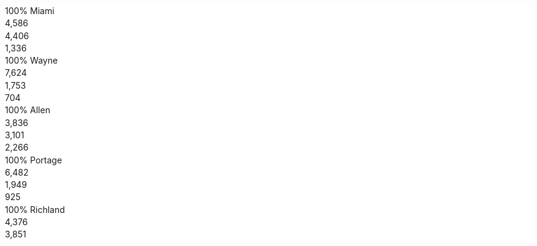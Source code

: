 </div></td>
<td>100<span class="eln-percent-sign">%</span></td>
</tr>
<tr class="odd">
<td>Miami</td>
<td><div class="eln-swatch-light eln-republican-1">
4,586
</div></td>
<td><div>
4,406
</div></td>
<td><div>
1,336
</div></td>
<td>100<span class="eln-percent-sign">%</span></td>
</tr>
<tr class="even">
<td>Wayne</td>
<td><div class="eln-swatch-light eln-republican-1">
7,624
</div></td>
<td><div>
1,753
</div></td>
<td><div>
704
</div></td>
<td>100<span class="eln-percent-sign">%</span></td>
</tr>
<tr class="odd">
<td>Allen</td>
<td><div class="eln-swatch-light eln-republican-1">
3,836
</div></td>
<td><div>
3,101
</div></td>
<td><div>
2,266
</div></td>
<td>100<span class="eln-percent-sign">%</span></td>
</tr>
<tr class="even">
<td>Portage</td>
<td><div class="eln-swatch-light eln-republican-1">
6,482
</div></td>
<td><div>
1,949
</div></td>
<td><div>
925
</div></td>
<td>100<span class="eln-percent-sign">%</span></td>
</tr>
<tr class="odd">
<td>Richland</td>
<td><div class="eln-swatch-light eln-republican-1">
4,376
</div></td>
<td><div>
3,851
</div></td>
<td><div>